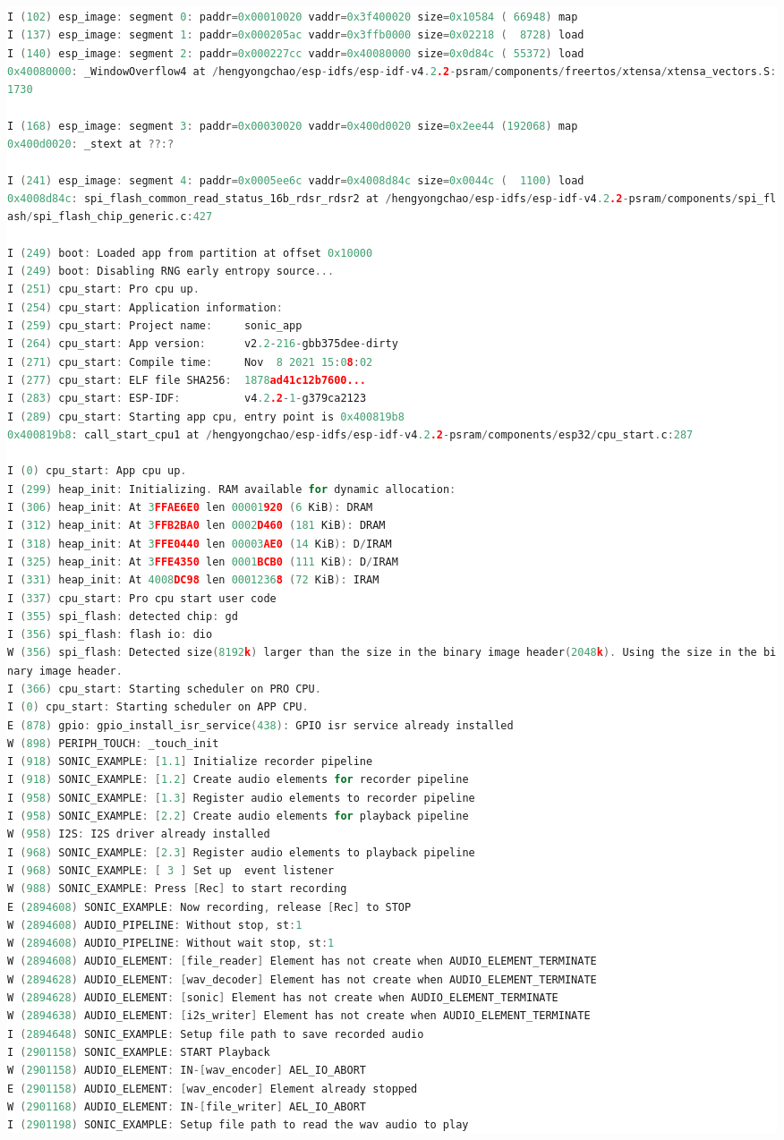 ```c
I (102) esp_image: segment 0: paddr=0x00010020 vaddr=0x3f400020 size=0x10584 ( 66948) map
I (137) esp_image: segment 1: paddr=0x000205ac vaddr=0x3ffb0000 size=0x02218 (  8728) load
I (140) esp_image: segment 2: paddr=0x000227cc vaddr=0x40080000 size=0x0d84c ( 55372) load
0x40080000: _WindowOverflow4 at /hengyongchao/esp-idfs/esp-idf-v4.2.2-psram/components/freertos/xtensa/xtensa_vectors.S:1730

I (168) esp_image: segment 3: paddr=0x00030020 vaddr=0x400d0020 size=0x2ee44 (192068) map
0x400d0020: _stext at ??:?

I (241) esp_image: segment 4: paddr=0x0005ee6c vaddr=0x4008d84c size=0x0044c (  1100) load
0x4008d84c: spi_flash_common_read_status_16b_rdsr_rdsr2 at /hengyongchao/esp-idfs/esp-idf-v4.2.2-psram/components/spi_flash/spi_flash_chip_generic.c:427

I (249) boot: Loaded app from partition at offset 0x10000
I (249) boot: Disabling RNG early entropy source...
I (251) cpu_start: Pro cpu up.
I (254) cpu_start: Application information:
I (259) cpu_start: Project name:     sonic_app
I (264) cpu_start: App version:      v2.2-216-gbb375dee-dirty
I (271) cpu_start: Compile time:     Nov  8 2021 15:08:02
I (277) cpu_start: ELF file SHA256:  1878ad41c12b7600...
I (283) cpu_start: ESP-IDF:          v4.2.2-1-g379ca2123
I (289) cpu_start: Starting app cpu, entry point is 0x400819b8
0x400819b8: call_start_cpu1 at /hengyongchao/esp-idfs/esp-idf-v4.2.2-psram/components/esp32/cpu_start.c:287

I (0) cpu_start: App cpu up.
I (299) heap_init: Initializing. RAM available for dynamic allocation:
I (306) heap_init: At 3FFAE6E0 len 00001920 (6 KiB): DRAM
I (312) heap_init: At 3FFB2BA0 len 0002D460 (181 KiB): DRAM
I (318) heap_init: At 3FFE0440 len 00003AE0 (14 KiB): D/IRAM
I (325) heap_init: At 3FFE4350 len 0001BCB0 (111 KiB): D/IRAM
I (331) heap_init: At 4008DC98 len 00012368 (72 KiB): IRAM
I (337) cpu_start: Pro cpu start user code
I (355) spi_flash: detected chip: gd
I (356) spi_flash: flash io: dio
W (356) spi_flash: Detected size(8192k) larger than the size in the binary image header(2048k). Using the size in the binary image header.
I (366) cpu_start: Starting scheduler on PRO CPU.
I (0) cpu_start: Starting scheduler on APP CPU.
E (878) gpio: gpio_install_isr_service(438): GPIO isr service already installed
W (898) PERIPH_TOUCH: _touch_init
I (918) SONIC_EXAMPLE: [1.1] Initialize recorder pipeline
I (918) SONIC_EXAMPLE: [1.2] Create audio elements for recorder pipeline
I (958) SONIC_EXAMPLE: [1.3] Register audio elements to recorder pipeline
I (958) SONIC_EXAMPLE: [2.2] Create audio elements for playback pipeline
W (958) I2S: I2S driver already installed
I (968) SONIC_EXAMPLE: [2.3] Register audio elements to playback pipeline
I (968) SONIC_EXAMPLE: [ 3 ] Set up  event listener
W (988) SONIC_EXAMPLE: Press [Rec] to start recording
E (2894608) SONIC_EXAMPLE: Now recording, release [Rec] to STOP
W (2894608) AUDIO_PIPELINE: Without stop, st:1
W (2894608) AUDIO_PIPELINE: Without wait stop, st:1
W (2894608) AUDIO_ELEMENT: [file_reader] Element has not create when AUDIO_ELEMENT_TERMINATE
W (2894628) AUDIO_ELEMENT: [wav_decoder] Element has not create when AUDIO_ELEMENT_TERMINATE
W (2894628) AUDIO_ELEMENT: [sonic] Element has not create when AUDIO_ELEMENT_TERMINATE
W (2894638) AUDIO_ELEMENT: [i2s_writer] Element has not create when AUDIO_ELEMENT_TERMINATE
I (2894648) SONIC_EXAMPLE: Setup file path to save recorded audio
I (2901158) SONIC_EXAMPLE: START Playback
W (2901158) AUDIO_ELEMENT: IN-[wav_encoder] AEL_IO_ABORT
E (2901158) AUDIO_ELEMENT: [wav_encoder] Element already stopped
W (2901168) AUDIO_ELEMENT: IN-[file_writer] AEL_IO_ABORT
I (2901198) SONIC_EXAMPLE: Setup file path to read the wav audio to play
```